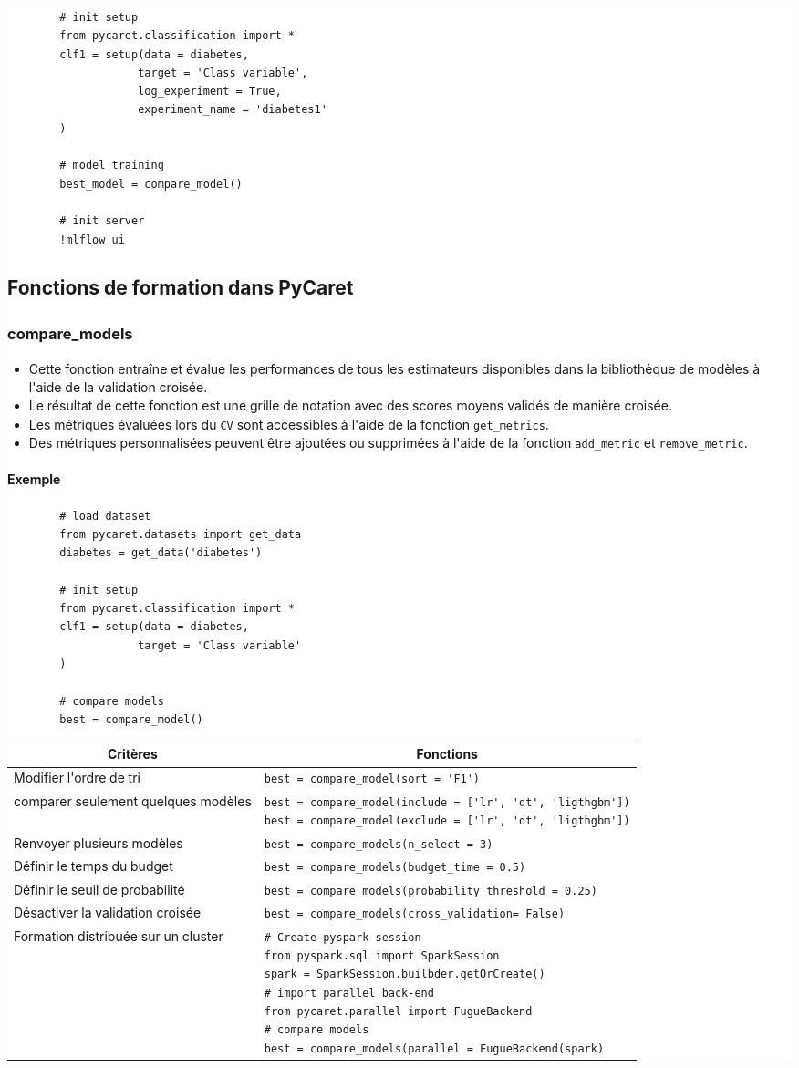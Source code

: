             # init setup
            from pycaret.classification import *
            clf1 = setup(data = diabetes, 
                        target = 'Class variable', 
                        log_experiment = True,
                        experiment_name = 'diabetes1'
            )

            # model training
            best_model = compare_model()

            # init server
            !mlflow ui


## **Fonctions de formation dans PyCaret**

### **compare_models**
+ Cette fonction entraîne et évalue les performances de tous les estimateurs disponibles dans la bibliothèque de modèles à l'aide de la validation croisée.
+ Le résultat de cette fonction est une grille de notation avec des scores moyens validés de manière croisée.
+ Les métriques évaluées lors du `CV` sont accessibles à l'aide de la fonction `get_metrics`.
+ Des métriques personnalisées peuvent être ajoutées ou supprimées à l'aide de la fonction `add_metric` et `remove_metric`.


#### **Exemple**

            # load dataset
            from pycaret.datasets import get_data
            diabetes = get_data('diabetes')

            # init setup
            from pycaret.classification import *
            clf1 = setup(data = diabetes, 
                        target = 'Class variable'
            )

            # compare models
            best = compare_model()

| Critères                            | Fonctions                                                                                                                                                                                                                                                                                              |
|-------------------------------------|--------------------------------------------------------------------------------------------------------------------------------------------------------------------------------------------------------------------------------------------------------------------------------------------------------|
| Modifier l'ordre  de tri            | `best = compare_model(sort = 'F1')`                                                                                                                                                                                                                                                                    |  
| comparer seulement quelques modèles | `best = compare_model(include = ['lr', 'dt', 'ligthgbm'])` <br/> `best = compare_model(exclude = ['lr', 'dt', 'ligthgbm'])`                                                                                                                                                                            |
| Renvoyer plusieurs modèles          | `best = compare_models(n_select = 3)`                                                                                                                                                                                                                                                                  |
| Définir le temps du budget          | `best = compare_models(budget_time = 0.5)`                                                                                                                                                                                                                                                             |
| Définir le seuil de probabilité     | `best = compare_models(probability_threshold = 0.25)`                                                                                                                                                                                                                                                  |
| Désactiver la validation croisée    | `best = compare_models(cross_validation= False)`                                                                                                                                                                                                                                                       |
| Formation distribuée sur un cluster | `# Create pyspark session` <br/> `from pyspark.sql import SparkSession` <br/> `spark = SparkSession.builbder.getOrCreate()` <br/> `# import parallel back-end` <br/> `from pycaret.parallel import FugueBackend` <br/> `# compare models` <br/> `best = compare_models(parallel = FugueBackend(spark)` |

